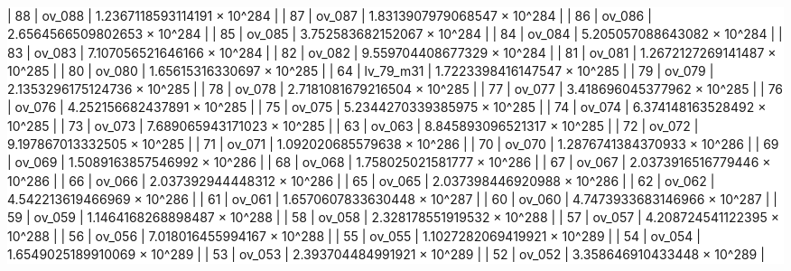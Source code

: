 | 88 | ov_088 | 1.2367118593114191 × 10^284 |
| 87 | ov_087 | 1.8313907979068547 × 10^284 |
| 86 | ov_086 | 2.6564566509802653 × 10^284 |
| 85 | ov_085 | 3.752583682152067 × 10^284 |
| 84 | ov_084 | 5.205057088643082 × 10^284 |
| 83 | ov_083 | 7.107056521646166 × 10^284 |
| 82 | ov_082 | 9.559704408677329 × 10^284 |
| 81 | ov_081 | 1.2672127269141487 × 10^285 |
| 80 | ov_080 | 1.65615316330697 × 10^285 |
| 64 | lv_79_m31 | 1.7223398416147547 × 10^285 |
| 79 | ov_079 | 2.1353296175124736 × 10^285 |
| 78 | ov_078 | 2.7181081679216504 × 10^285 |
| 77 | ov_077 | 3.418696045377962 × 10^285 |
| 76 | ov_076 | 4.252156682437891 × 10^285 |
| 75 | ov_075 | 5.2344270339385975 × 10^285 |
| 74 | ov_074 | 6.374148163528492 × 10^285 |
| 73 | ov_073 | 7.689065943171023 × 10^285 |
| 63 | ov_063 | 8.845893096521317 × 10^285 |
| 72 | ov_072 | 9.197867013332505 × 10^285 |
| 71 | ov_071 | 1.092020685579638 × 10^286 |
| 70 | ov_070 | 1.2876741384370933 × 10^286 |
| 69 | ov_069 | 1.5089163857546992 × 10^286 |
| 68 | ov_068 | 1.758025021581777 × 10^286 |
| 67 | ov_067 | 2.0373916516779446 × 10^286 |
| 66 | ov_066 | 2.037392944448312 × 10^286 |
| 65 | ov_065 | 2.037398446920988 × 10^286 |
| 62 | ov_062 | 4.542213619466969 × 10^286 |
| 61 | ov_061 | 1.6570607833630448 × 10^287 |
| 60 | ov_060 | 4.7473933683146966 × 10^287 |
| 59 | ov_059 | 1.1464168268898487 × 10^288 |
| 58 | ov_058 | 2.328178551919532 × 10^288 |
| 57 | ov_057 | 4.208724541122395 × 10^288 |
| 56 | ov_056 | 7.018016455994167 × 10^288 |
| 55 | ov_055 | 1.1027282069419921 × 10^289 |
| 54 | ov_054 | 1.6549025189910069 × 10^289 |
| 53 | ov_053 | 2.393704484991921 × 10^289 |
| 52 | ov_052 | 3.358646910433448 × 10^289 |